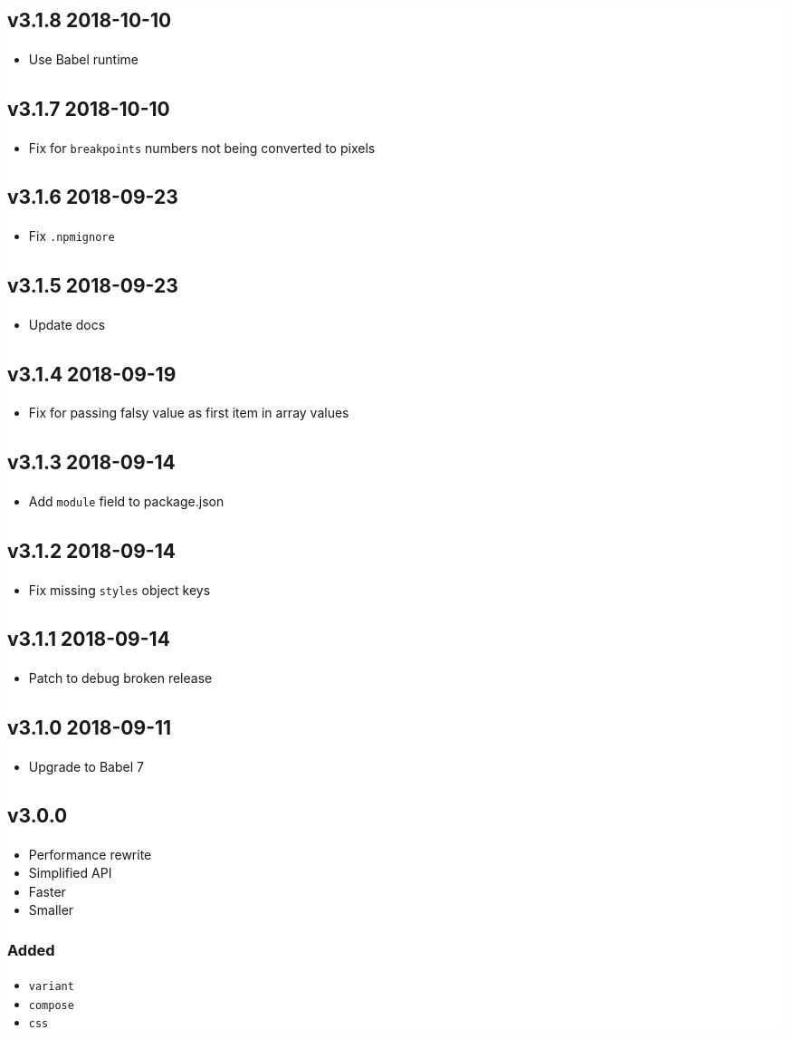 ## v3.1.8 2018-10-10

- Use Babel runtime

## v3.1.7 2018-10-10

- Fix for `breakpoints` numbers not being converted to pixels

## v3.1.6 2018-09-23

- Fix `.npmignore`

## v3.1.5 2018-09-23

- Update docs

## v3.1.4 2018-09-19

- Fix for passing falsy value as first item in array values

## v3.1.3 2018-09-14

- Add `module` field to package.json

## v3.1.2 2018-09-14

- Fix missing `styles` object keys

## v3.1.1 2018-09-14

- Patch to debug broken release

## v3.1.0 2018-09-11

- Upgrade to Babel 7

## v3.0.0

- Performance rewrite
- Simplified API
- Faster
- Smaller

### Added

- `variant`
- `compose`
- `css`
